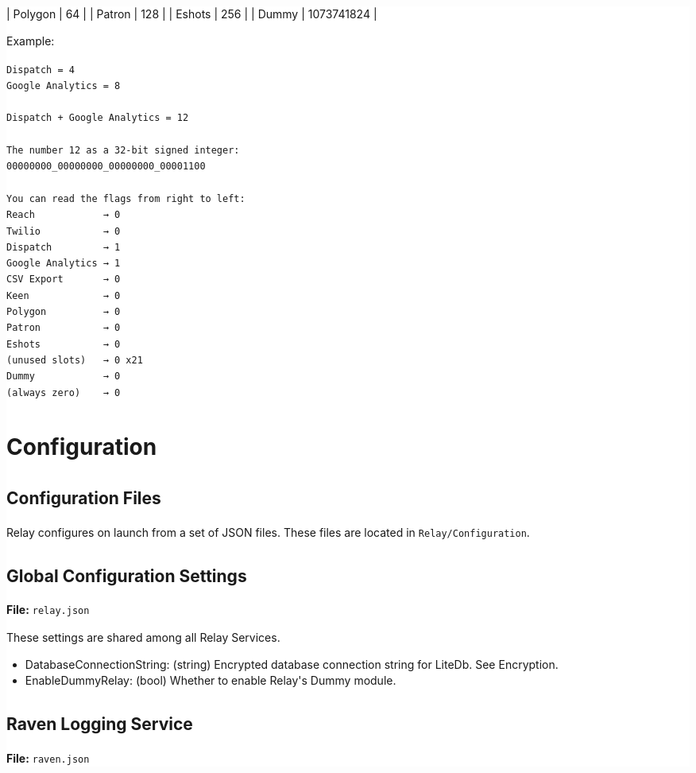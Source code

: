 | Polygon                 | 64         |
| Patron                  | 128        |
| Eshots                  | 256        |
| Dummy                   | 1073741824 |

Example:
```
Dispatch = 4
Google Analytics = 8

Dispatch + Google Analytics = 12

The number 12 as a 32-bit signed integer:
00000000_00000000_00000000_00001100

You can read the flags from right to left:
Reach            → 0
Twilio           → 0
Dispatch         → 1
Google Analytics → 1
CSV Export       → 0
Keen             → 0
Polygon          → 0
Patron           → 0
Eshots           → 0
(unused slots)   → 0 x21
Dummy            → 0
(always zero)    → 0
```

# Configuration

## Configuration Files
Relay configures on launch from a set of JSON files. These files are located in `Relay/Configuration`.

## Global Configuration Settings
**File:**  `relay.json`

These settings are shared among all Relay Services.

* DatabaseConnectionString: (string) Encrypted database connection string for LiteDb. See Encryption.
* EnableDummyRelay: (bool) Whether to enable Relay's Dummy module.


## Raven Logging Service
**File:** `raven.json`

